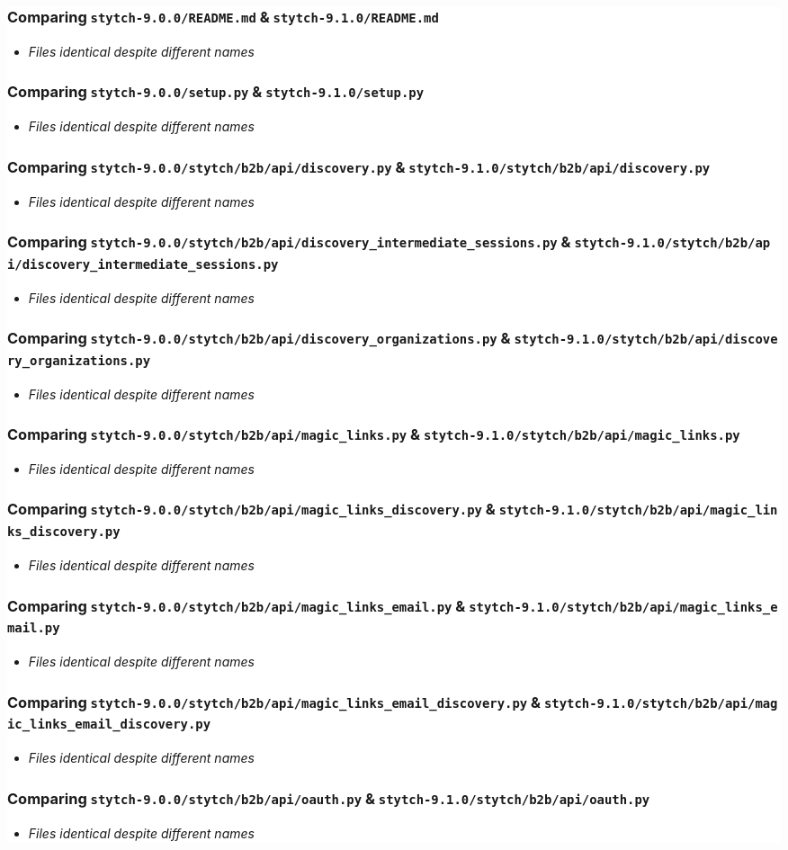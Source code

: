 ### Comparing `stytch-9.0.0/README.md` & `stytch-9.1.0/README.md`

 * *Files identical despite different names*

### Comparing `stytch-9.0.0/setup.py` & `stytch-9.1.0/setup.py`

 * *Files identical despite different names*

### Comparing `stytch-9.0.0/stytch/b2b/api/discovery.py` & `stytch-9.1.0/stytch/b2b/api/discovery.py`

 * *Files identical despite different names*

### Comparing `stytch-9.0.0/stytch/b2b/api/discovery_intermediate_sessions.py` & `stytch-9.1.0/stytch/b2b/api/discovery_intermediate_sessions.py`

 * *Files identical despite different names*

### Comparing `stytch-9.0.0/stytch/b2b/api/discovery_organizations.py` & `stytch-9.1.0/stytch/b2b/api/discovery_organizations.py`

 * *Files identical despite different names*

### Comparing `stytch-9.0.0/stytch/b2b/api/magic_links.py` & `stytch-9.1.0/stytch/b2b/api/magic_links.py`

 * *Files identical despite different names*

### Comparing `stytch-9.0.0/stytch/b2b/api/magic_links_discovery.py` & `stytch-9.1.0/stytch/b2b/api/magic_links_discovery.py`

 * *Files identical despite different names*

### Comparing `stytch-9.0.0/stytch/b2b/api/magic_links_email.py` & `stytch-9.1.0/stytch/b2b/api/magic_links_email.py`

 * *Files identical despite different names*

### Comparing `stytch-9.0.0/stytch/b2b/api/magic_links_email_discovery.py` & `stytch-9.1.0/stytch/b2b/api/magic_links_email_discovery.py`

 * *Files identical despite different names*

### Comparing `stytch-9.0.0/stytch/b2b/api/oauth.py` & `stytch-9.1.0/stytch/b2b/api/oauth.py`

 * *Files identical despite different names*
